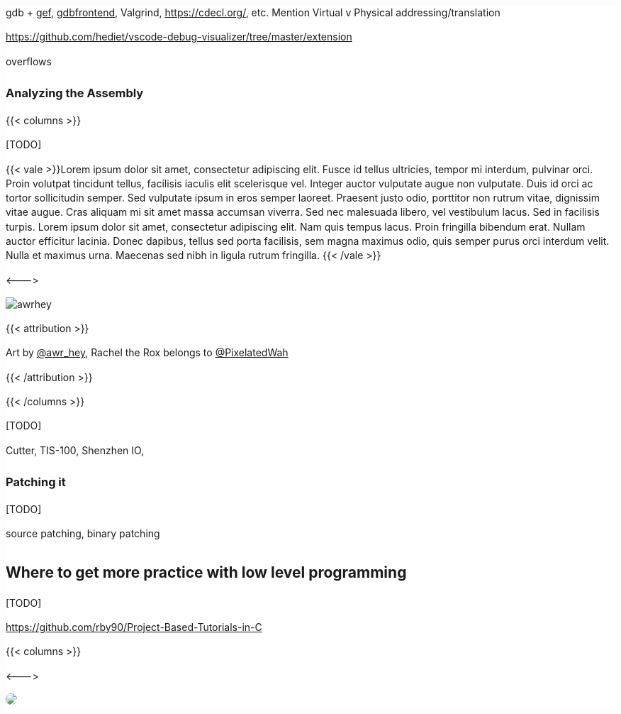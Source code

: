 gdb + [gef](https://github.com/sindresorhus/css-in-readme-like-wat), [gdbfrontend](https://github.com/rohanrhu/gdb-frontend), Valgrind, https://cdecl.org/, etc. Mention Virtual v Physical addressing/translation

https://github.com/hediet/vscode-debug-visualizer/tree/master/extension

overflows

### Analyzing the Assembly

{{< columns >}}

[TODO]

{{< vale >}}Lorem ipsum dolor sit amet, consectetur adipiscing elit. Fusce id tellus ultricies, tempor mi interdum, pulvinar orci. Proin volutpat tincidunt tellus, facilisis iaculis elit scelerisque vel. Integer auctor vulputate augue non vulputate. Duis id orci ac tortor sollicitudin semper. Sed vulputate ipsum in eros semper laoreet. Praesent justo odio, porttitor non rutrum vitae, dignissim vitae augue. Cras aliquam mi sit amet massa accumsan viverra. Sed nec malesuada libero, vel vestibulum lacus. Sed in facilisis turpis. Lorem ipsum dolor sit amet, consectetur adipiscing elit. Nam quis tempus lacus. Proin fringilla bibendum erat. Nullam auctor efficitur lacinia. Donec dapibus, tellus sed porta facilisis, sem magna maximus odio, quis semper purus orci interdum velit. Nulla et maximus urna. Maecenas sed nibh in ligula rutrum fringilla. {{< /vale >}}

<--->

![awrhey](/nonfree/permissiongranted/awrhey.jpeg)

{{< attribution >}}

Art by [@awr_hey](https://twitter.com/awr_hey), Rachel the Rox belongs to [@PixelatedWah](https://twitter.com/PixelatedWah)

{{< /attribution >}}

{{< /columns >}}

[TODO]

Cutter, TIS-100, Shenzhen IO,

### Patching it

[TODO]

source patching, binary patching

## Where to get more practice with low level programming

[TODO]

https://github.com/rby90/Project-Based-Tutorials-in-C

{{< columns >}}

<--->

<img src="/fairuse/twitter/foglebird.webp" alt=" " style="border-radius:25px;">
